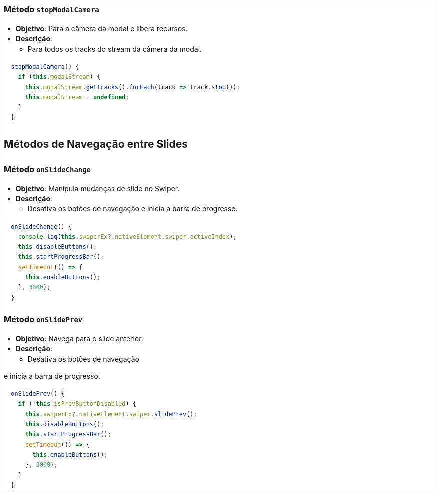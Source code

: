 ### Método `stopModalCamera`

- **Objetivo**: Para a câmera da modal e libera recursos.
- **Descrição**:
  - Para todos os tracks do stream da câmera da modal.

```typescript
  stopModalCamera() {
    if (this.modalStream) {
      this.modalStream.getTracks().forEach(track => track.stop());
      this.modalStream = undefined;
    }
  }
```

## Métodos de Navegação entre Slides

### Método `onSlideChange`

- **Objetivo**: Manipula mudanças de slide no Swiper.
- **Descrição**:
  - Desativa os botões de navegação e inicia a barra de progresso.

```typescript
  onSlideChange() {
    console.log(this.swiperEx?.nativeElement.swiper.activeIndex);
    this.disableButtons();
    this.startProgressBar();
    setTimeout(() => {
      this.enableButtons();
    }, 3000);
  }
```

### Método `onSlidePrev`

- **Objetivo**: Navega para o slide anterior.
- **Descrição**:
  - Desativa os botões de navegação

 e inicia a barra de progresso.

```typescript
  onSlidePrev() {
    if (!this.isPrevButtonDisabled) {
      this.swiperEx?.nativeElement.swiper.slidePrev();
      this.disableButtons();
      this.startProgressBar();
      setTimeout(() => {
        this.enableButtons();
      }, 3000);
    }
  }
```
